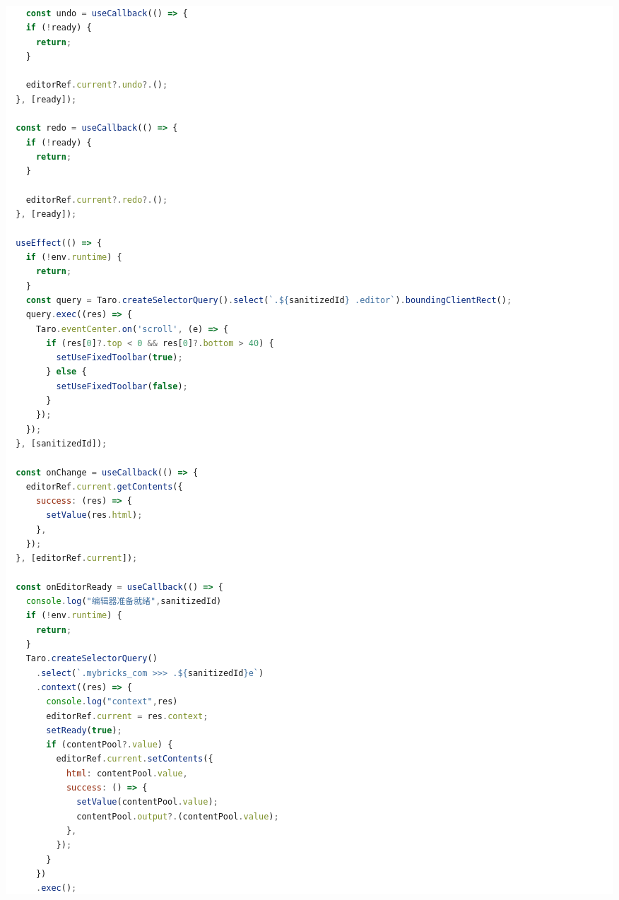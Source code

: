 ```jsx file="runtime.jsx"
    const undo = useCallback(() => {
    if (!ready) {
      return;
    }

    editorRef.current?.undo?.();
  }, [ready]);

  const redo = useCallback(() => {
    if (!ready) {
      return;
    }

    editorRef.current?.redo?.();
  }, [ready]);

  useEffect(() => {
    if (!env.runtime) {
      return;
    }
    const query = Taro.createSelectorQuery().select(`.${sanitizedId} .editor`).boundingClientRect();
    query.exec((res) => {
      Taro.eventCenter.on('scroll', (e) => {
        if (res[0]?.top < 0 && res[0]?.bottom > 40) {
          setUseFixedToolbar(true);
        } else {
          setUseFixedToolbar(false);
        }
      });
    });
  }, [sanitizedId]);

  const onChange = useCallback(() => {
    editorRef.current.getContents({
      success: (res) => {
        setValue(res.html);
      },
    });
  }, [editorRef.current]);

  const onEditorReady = useCallback(() => {
    console.log("编辑器准备就绪",sanitizedId)
    if (!env.runtime) {
      return;
    }
    Taro.createSelectorQuery()
      .select(`.mybricks_com >>> .${sanitizedId}e`)
      .context((res) => {
        console.log("context",res)
        editorRef.current = res.context;
        setReady(true);
        if (contentPool?.value) {
          editorRef.current.setContents({
            html: contentPool.value,
            success: () => {
              setValue(contentPool.value);
              contentPool.output?.(contentPool.value);
            },
          });
        }
      })
      .exec();
```